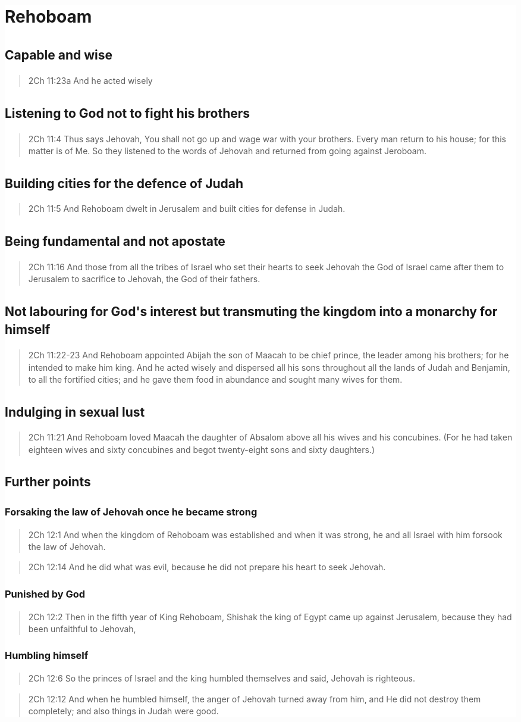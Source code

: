 # Rehoboam
## Capable and wise
> 2Ch 11:23a And he acted wisely

## Listening to God not to fight his brothers
> 2Ch 11:4 Thus says Jehovah, You shall not go up and wage war with your brothers. Every man return to his house; for this matter is of Me. So they listened to the words of Jehovah and returned from going against Jeroboam.

## Building cities for the defence of Judah
> 2Ch 11:5 And Rehoboam dwelt in Jerusalem and built cities for defense in Judah.

## Being fundamental and not apostate
> 2Ch 11:16 And those from all the tribes of Israel who set their hearts to seek Jehovah the God of Israel came after them to Jerusalem to sacrifice to Jehovah, the God of their fathers.

## Not labouring for God's interest but transmuting the kingdom into a monarchy for himself
> 2Ch 11:22-23 And Rehoboam appointed Abijah the son of Maacah to be chief prince, the leader among his brothers; for he intended to make him king. And he acted wisely and dispersed all his sons throughout all the lands of Judah and Benjamin, to all the fortified cities; and he gave them food in abundance and sought many wives for them.

## Indulging in sexual lust
> 2Ch 11:21 And Rehoboam loved Maacah the daughter of Absalom above all his wives and his concubines. (For he had taken eighteen wives and sixty concubines and begot twenty-eight sons and sixty daughters.)

## Further points
### Forsaking the law of Jehovah once he became strong
> 2Ch 12:1 And when the kingdom of Rehoboam was established and when it was strong, he and all Israel with him forsook the law of Jehovah.

> 2Ch 12:14 And he did what was evil, because he did not prepare his heart to seek Jehovah.

### Punished by God
> 2Ch 12:2 Then in the fifth year of King Rehoboam, Shishak the king of Egypt came up against Jerusalem, because they had been unfaithful to Jehovah,

### Humbling himself
> 2Ch 12:6 So the princes of Israel and the king humbled themselves and said, Jehovah is righteous.

> 2Ch 12:12 And when he humbled himself, the anger of Jehovah turned away from him, and He did not destroy them completely; and also things in Judah were good.
